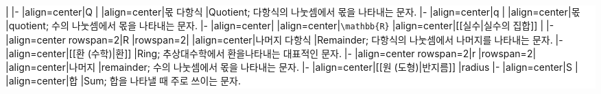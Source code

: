 |
|-
|align=center|Q
|
|align=center|몫 다항식
|Quotient; 다항식의 나눗셈에서 몫을 나타내는 문자.
|-
|align=center|q
|
|align=center|몫
|quotient; 수의 나눗셈에서 몫을 나타내는 문자.
|-
|align=center|<math>\mathbb{R}</math>
|align=center|<code>\mathbb{R}</code>
|align=center|[[실수|실수의 집합]]
|
|-
|align=center rowspan=2|R
|rowspan=2|
|align=center|나머지 다항식
|Remainder; 다항식의 나눗셈에서 나머지를 나타내는 문자.
|-
|align=center|[[환 (수학)|환]]
|Ring; 추상대수학에서 환을나타내는 대표적인 문자.
|-
|align=center rowspan=2|r
|rowspan=2|
|align=center|나머지
|remainder; 수의 나눗셈에서 몫을 나타내는 문자.
|-
|align=center|[[원 (도형)|반지름]]
|radius
|-
|align=center|S
|
|align=center|합
|Sum; 합을 나타낼 때 주로 쓰이는 문자.